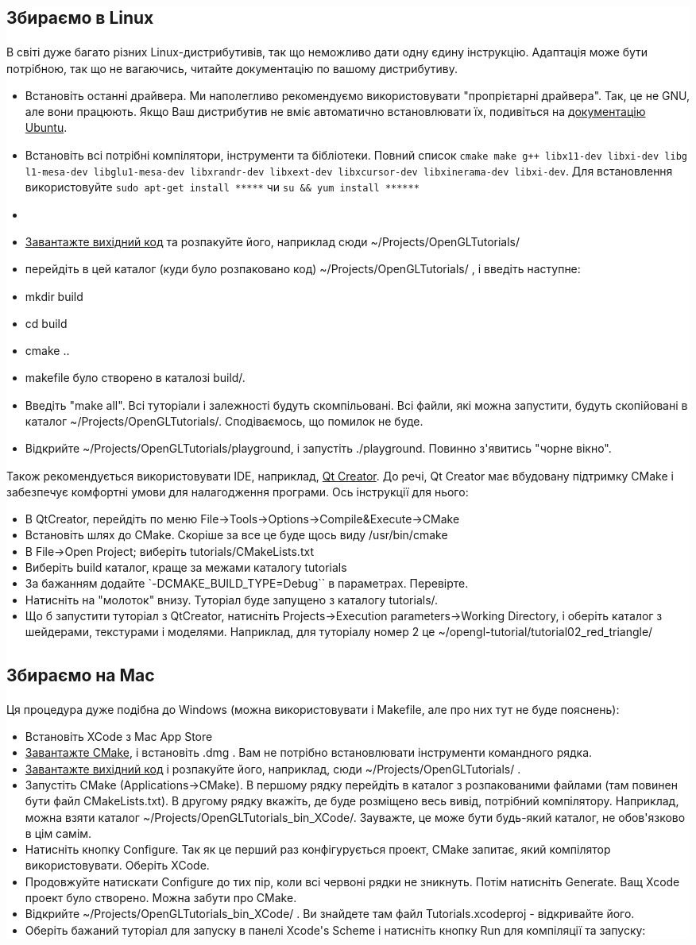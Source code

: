 
## Збираємо в Linux

В світі дуже багато різних Linux-дистрибутивів, так що неможливо дати одну єдину інструкцію. Адаптація може бути потрібною, так що не вагаючись, читайте документацію по вашому дистрибутиву.
 
* Встановіть останні драйвера. Ми наполегливо рекомендуємо використовувати "пропрієтарні драйвера". Так, це не GNU, але вони працюють. Якщо Ваш дистрибутив не вміє автоматично встановлювати їх, подивіться на [документацію Ubuntu](http://help.ubuntu.com/community/BinaryDriverHowto).
* Встановіть всі потрібні компілятори, інструменти та бібліотеки. Повний список `cmake make g++ libx11-dev libxi-dev libgl1-mesa-dev libglu1-mesa-dev libxrandr-dev libxext-dev libxcursor-dev libxinerama-dev libxi-dev`. Для встановлення використовуйте `sudo apt-get install *****` чи `su && yum install ******`
* 
* [Завантажте вихідний код](http://www.opengl-tutorial.org/download/) та розпакуйте його, наприклад сюди ~/Projects/OpenGLTutorials/
* перейдіть в цей каталог (куди було розпаковано код) ~/Projects/OpenGLTutorials/ , і введіть наступне:

 * mkdir build
 * cd build
 * cmake ..


* makefile було створено в каталозі build/.
* Введіть "make all". Всі туторіали і залежності будуть скомпільовані. Всі файли, які можна запустити, будуть скопійовані в каталог ~/Projects/OpenGLTutorials/. Сподіваємось, що помилок не буде.
* Відкрийте ~/Projects/OpenGLTutorials/playground, і запустіть ./playground. Повинно з'явитись "чорне вікно".

Також рекомендується використовувати IDE, наприклад, [Qt Creator](http://qt-project.org/). До речі, Qt Creator має вбудовану підтримку CMake і забезпечує комфортні умови для налагодження програми. Ось інструкції для нього:

* В QtCreator, перейдіть по меню File->Tools->Options->Compile&Execute->CMake
* Встановіть шлях до CMake. Скоріше за все це буде щось виду /usr/bin/cmake
* В File->Open Project; виберіть tutorials/CMakeLists.txt
* Виберіть build каталог, краще за межами каталогу tutorials
* За бажанням додайте `-DCMAKE_BUILD_TYPE=Debug`` в параметрах. Перевірте.
* Натисніть на "молоток" внизу. Туторіал буде запущено з каталогу tutorials/.
* Що б запустити туторіал з QtCreator, натисніть Projects->Execution parameters->Working Directory, і оберіть каталог з шейдерами, текстурами і моделями. Наприклад, для туторіалу номер 2 це ~/opengl-tutorial/tutorial02_red_triangle/


## Збираємо на Mac

Ця процедура дуже подібна до Windows (можна використовувати і Makefile, але про них тут не буде пояснень):

* Встановіть XCode з Mac App Store
* [Завантажте CMake](http://www.cmake.org/cmake/resources/software.html), і встановіть .dmg . Вам не потрібно встановлювати інструменти командного рядка.
* [Завантажте вихідний код](http://www.opengl-tutorial.org/download/) і розпакуйте його, наприклад, сюди ~/Projects/OpenGLTutorials/ .
* Запустіть CMake (Applications->CMake). В першому рядку перейдіть в каталог з розпакованими файлами (там повинен бути файл CMakeLists.txt). В другому рядку вкажіть, де буде розміщено весь вивід, потрібний компілятору. Наприклад, можна взяти каталог ~/Projects/OpenGLTutorials_bin_XCode/. Зауважте, це може бути будь-який каталог, не обов'язково в цім самім.
* Натисніть кнопку Configure. Так як це перший раз конфігурується проект, CMake запитає, який компілятор використовувати. Оберіть XCode.
* Продовжуйте натискати Configure до тих пір, коли всі червоні рядки не зникнуть. Потім натисніть Generate. Ващ Xcode проект було створено. Можна забути про CMake.
* Відкрийте ~/Projects/OpenGLTutorials_bin_XCode/ . Ви знайдете там файл Tutorials.xcodeproj - відкривайте його.
* Оберіть бажаний туторіал для запуску в панелі Xcode's Scheme і натисніть кнопку Run для компіляції та запуску: